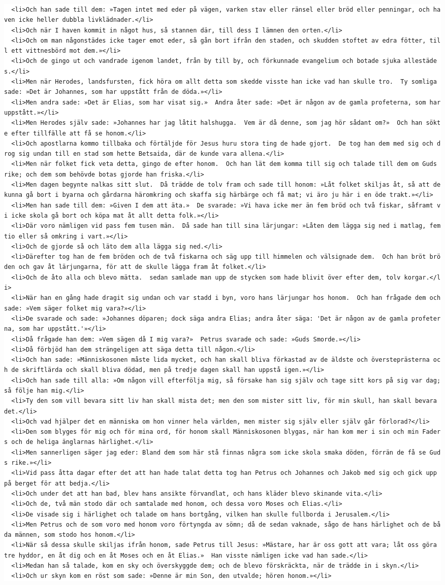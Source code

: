       <li>Och han sade till dem: »Tagen intet med eder på vägen, varken stav eller ränsel eller bröd eller penningar, och haven icke heller dubbla livklädnader.</li>
      <li>Och när I haven kommit in något hus, så stannen där, till dess I lämnen den orten.</li>
      <li>Och om man någonstädes icke tager emot eder, så gån bort ifrån den staden, och skudden stoftet av edra fötter, till ett vittnesbörd mot dem.»</li>
      <li>Och de gingo ut och vandrade igenom landet, från by till by, och förkunnade evangelium och botade sjuka allestädes.</li>
      <li>Men när Herodes, landsfursten, fick höra om allt detta som skedde visste han icke vad han skulle tro.  Ty somliga sade: »Det är Johannes, som har uppstått från de döda.»</li>
      <li>Men andra sade: »Det är Elias, som har visat sig.»  Andra åter sade: »Det är någon av de gamla profeterna, som har uppstått.»</li>
      <li>Men Herodes själv sade: »Johannes har jag låtit halshugga.  Vem är då denne, som jag hör sådant om?»  Och han sökte efter tillfälle att få se honom.</li>
      <li>Och apostlarna kommo tillbaka och förtäljde för Jesus huru stora ting de hade gjort.  De tog han dem med sig och drog sig undan till en stad som hette Betsaida, där de kunde vara allena.</li>
      <li>Men när folket fick veta detta, gingo de efter honom.  Och han lät dem komma till sig och talade till dem om Guds rike; och dem som behövde botas gjorde han friska.</li>
      <li>Men dagen begynte nalkas sitt slut.  Då trädde de tolv fram och sade till honom: »Låt folket skiljas åt, så att de kunna gå bort i byarna och gårdarna häromkring och skaffa sig härbärge och få mat; vi äro ju här i en öde trakt.»</li>
      <li>Men han sade till dem: »Given I dem att äta.»  De svarade: »Vi hava icke mer än fem bröd och två fiskar, såframt vi icke skola gå bort och köpa mat åt allt detta folk.»</li>
      <li>Där voro nämligen vid pass fem tusen män.  Då sade han till sina lärjungar: »Låten dem lägga sig ned i matlag, femtio eller så omkring i vart.»</li>
      <li>Och de gjorde så och läto dem alla lägga sig ned.</li>
      <li>Därefter tog han de fem bröden och de två fiskarna och säg upp till himmelen och välsignade dem.  Och han bröt bröden och gav åt lärjungarna, för att de skulle lägga fram åt folket.</li>
      <li>Och de åto alla och blevo mätta.  sedan samlade man upp de stycken som hade blivit över efter dem, tolv korgar.</li>
      <li>När han en gång hade dragit sig undan och var stadd i byn, voro hans lärjungar hos honom.  Och han frågade dem och sade: »Vem säger folket mig vara?»</li>
      <li>De svarade och sade: »Johannes döparen; dock säga andra Elias; andra åter säga: 'Det är någon av de gamla profeterna, som har uppstått.'»</li>
      <li>Då frågade han dem: »Vem sägen då I mig vara?»  Petrus svarade och sade: »Guds Smorde.»</li>
      <li>Då förbjöd han dem strängeligen att säga detta till någon.</li>
      <li>Och han sade: »Människosonen måste lida mycket, och han skall bliva förkastad av de äldste och översteprästerna och de skriftlärda och skall bliva dödad, men på tredje dagen skall han uppstå igen.»</li>
      <li>Och han sade till alla: »Om någon vill efterfölja mig, så försake han sig själv och tage sitt kors på sig var dag; så följe han mig.</li>
      <li>Ty den som vill bevara sitt liv han skall mista det; men den som mister sitt liv, för min skull, han skall bevara det.</li>
      <li>Och vad hjälper det en människa om hon vinner hela världen, men mister sig själv eller själv går förlorad?</li>
      <li>Den som blyges för mig och för mina ord, för honom skall Människosonen blygas, när han kom mer i sin och min Faders och de heliga änglarnas härlighet.</li>
      <li>Men sannerligen säger jag eder: Bland dem som här stå finnas några som icke skola smaka döden, förrän de få se Guds rike.»</li>
      <li>Vid pass åtta dagar efter det att han hade talat detta tog han Petrus och Johannes och Jakob med sig och gick upp på berget för att bedja.</li>
      <li>Och under det att han bad, blev hans ansikte förvandlat, och hans kläder blevo skinande vita.</li>
      <li>Och de, två män stodo där och samtalade med honom, och dessa voro Moses och Elias.</li>
      <li>De visade sig i härlighet och talade om hans bortgång, vilken han skulle fullborda i Jerusalem.</li>
      <li>Men Petrus och de som voro med honom voro förtyngda av sömn; då de sedan vaknade, sågo de hans härlighet och de båda männen, som stodo hos honom.</li>
      <li>När så dessa skulle skiljas ifrån honom, sade Petrus till Jesus: »Mästare, har är oss gott att vara; låt oss göra tre hyddor, en åt dig och en åt Moses och en åt Elias.»  Han visste nämligen icke vad han sade.</li>
      <li>Medan han så talade, kom en sky och överskyggde dem; och de blevo förskräckta, när de trädde in i skyn.</li>
      <li>Och ur skyn kom en röst som sade: »Denne är min Son, den utvalde; hören honom.»</li>